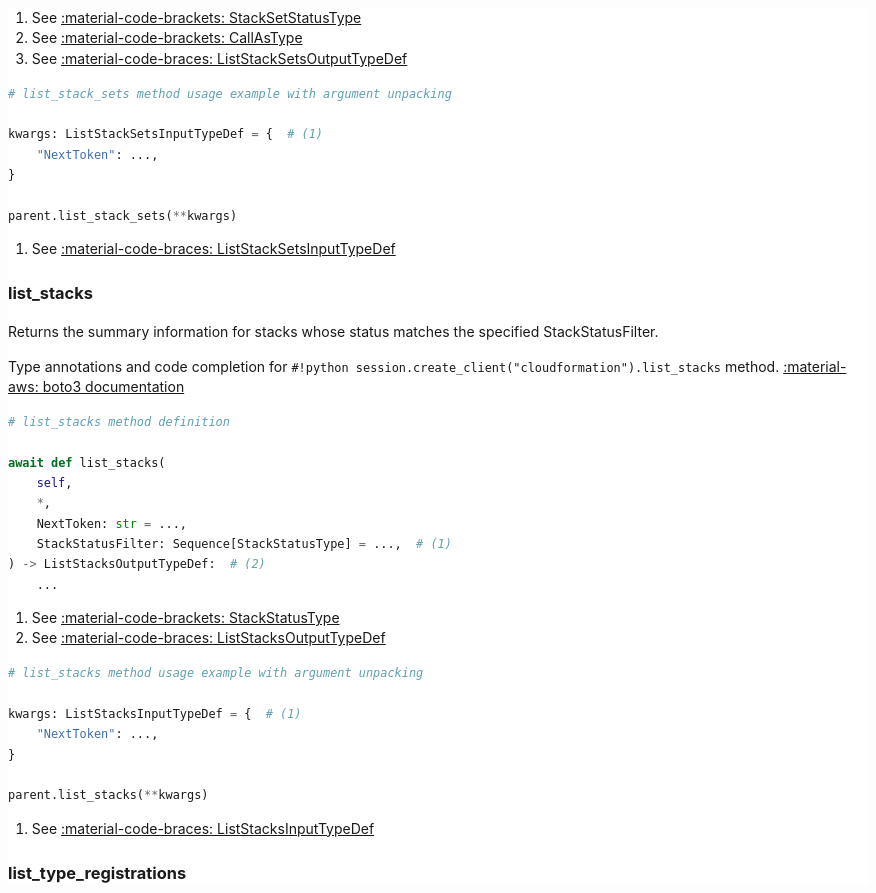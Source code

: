 1. See [:material-code-brackets: StackSetStatusType](./literals.md#stacksetstatustype) 
2. See [:material-code-brackets: CallAsType](./literals.md#callastype) 
3. See [:material-code-braces: ListStackSetsOutputTypeDef](./type_defs.md#liststacksetsoutputtypedef) 


```python
# list_stack_sets method usage example with argument unpacking

kwargs: ListStackSetsInputTypeDef = {  # (1)
    "NextToken": ...,
}

parent.list_stack_sets(**kwargs)
```

1. See [:material-code-braces: ListStackSetsInputTypeDef](./type_defs.md#liststacksetsinputtypedef) 

### list\_stacks

Returns the summary information for stacks whose status matches the specified
StackStatusFilter.

Type annotations and code completion for `#!python session.create_client("cloudformation").list_stacks` method.
[:material-aws: boto3 documentation](https://boto3.amazonaws.com/v1/documentation/api/latest/reference/services/cloudformation/client/list_stacks.html)

```python
# list_stacks method definition

await def list_stacks(
    self,
    *,
    NextToken: str = ...,
    StackStatusFilter: Sequence[StackStatusType] = ...,  # (1)
) -> ListStacksOutputTypeDef:  # (2)
    ...
```

1. See [:material-code-brackets: StackStatusType](./literals.md#stackstatustype) 
2. See [:material-code-braces: ListStacksOutputTypeDef](./type_defs.md#liststacksoutputtypedef) 


```python
# list_stacks method usage example with argument unpacking

kwargs: ListStacksInputTypeDef = {  # (1)
    "NextToken": ...,
}

parent.list_stacks(**kwargs)
```

1. See [:material-code-braces: ListStacksInputTypeDef](./type_defs.md#liststacksinputtypedef) 

### list\_type\_registrations
